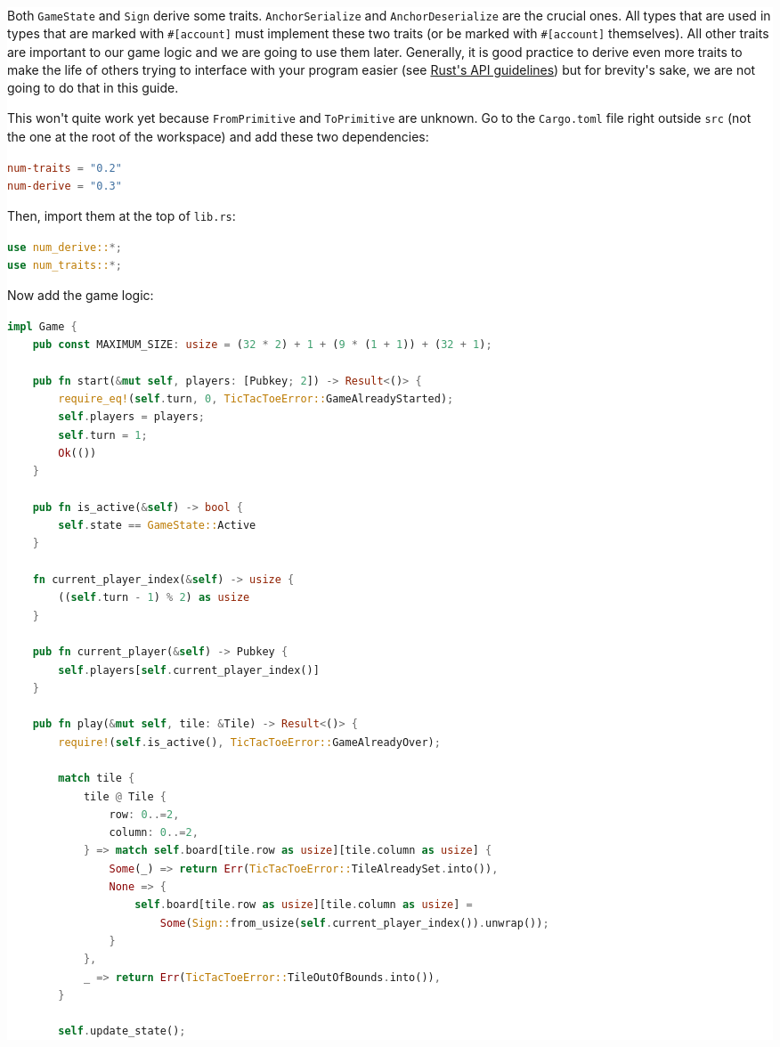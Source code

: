 
Both `GameState` and `Sign` derive some traits. `AnchorSerialize` and `AnchorDeserialize` are the crucial ones. All types that are used in types that are marked with `#[account]` must implement these two traits (or be marked with `#[account]` themselves). All other traits are important to our game logic and we are going to use them later. Generally, it is good practice to derive even more traits to make the life of others trying to interface with your program easier (see [Rust's API guidelines](https://rust-lang.github.io/api-guidelines/interoperability.html#types-eagerly-implement-common-traits-c-common-traits)) but for brevity's sake, we are not going to do that in this guide.

This won't quite work yet because `FromPrimitive` and `ToPrimitive` are unknown. Go to the `Cargo.toml` file right outside `src` (not the one at the root of the workspace) and add these two dependencies:

```toml
num-traits = "0.2"
num-derive = "0.3"
```

Then, import them at the top of `lib.rs`:

```rust
use num_derive::*;
use num_traits::*;
```

Now add the game logic:

```rust
impl Game {
    pub const MAXIMUM_SIZE: usize = (32 * 2) + 1 + (9 * (1 + 1)) + (32 + 1);

    pub fn start(&mut self, players: [Pubkey; 2]) -> Result<()> {
        require_eq!(self.turn, 0, TicTacToeError::GameAlreadyStarted);
        self.players = players;
        self.turn = 1;
        Ok(())
    }

    pub fn is_active(&self) -> bool {
        self.state == GameState::Active
    }

    fn current_player_index(&self) -> usize {
        ((self.turn - 1) % 2) as usize
    }

    pub fn current_player(&self) -> Pubkey {
        self.players[self.current_player_index()]
    }

    pub fn play(&mut self, tile: &Tile) -> Result<()> {
        require!(self.is_active(), TicTacToeError::GameAlreadyOver);

        match tile {
            tile @ Tile {
                row: 0..=2,
                column: 0..=2,
            } => match self.board[tile.row as usize][tile.column as usize] {
                Some(_) => return Err(TicTacToeError::TileAlreadySet.into()),
                None => {
                    self.board[tile.row as usize][tile.column as usize] =
                        Some(Sign::from_usize(self.current_player_index()).unwrap());
                }
            },
            _ => return Err(TicTacToeError::TileOutOfBounds.into()),
        }

        self.update_state();
```